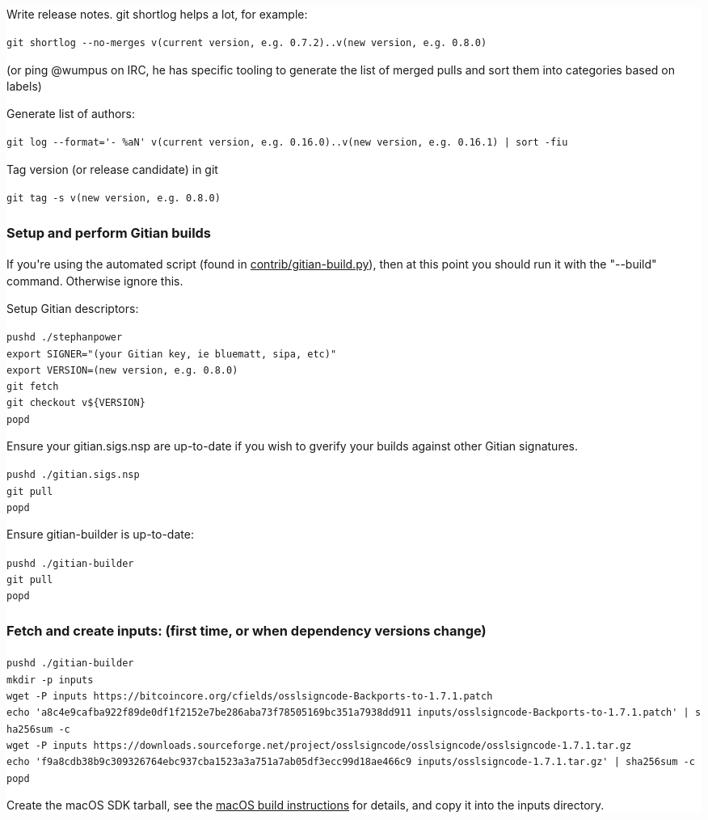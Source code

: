 Write release notes. git shortlog helps a lot, for example:

    git shortlog --no-merges v(current version, e.g. 0.7.2)..v(new version, e.g. 0.8.0)

(or ping @wumpus on IRC, he has specific tooling to generate the list of merged pulls
and sort them into categories based on labels)

Generate list of authors:

    git log --format='- %aN' v(current version, e.g. 0.16.0)..v(new version, e.g. 0.16.1) | sort -fiu

Tag version (or release candidate) in git

    git tag -s v(new version, e.g. 0.8.0)

### Setup and perform Gitian builds

If you're using the automated script (found in [contrib/gitian-build.py](/contrib/gitian-build.py)), then at this point you should run it with the "--build" command. Otherwise ignore this.

Setup Gitian descriptors:

    pushd ./stephanpower
    export SIGNER="(your Gitian key, ie bluematt, sipa, etc)"
    export VERSION=(new version, e.g. 0.8.0)
    git fetch
    git checkout v${VERSION}
    popd

Ensure your gitian.sigs.nsp are up-to-date if you wish to gverify your builds against other Gitian signatures.

    pushd ./gitian.sigs.nsp
    git pull
    popd

Ensure gitian-builder is up-to-date:

    pushd ./gitian-builder
    git pull
    popd

### Fetch and create inputs: (first time, or when dependency versions change)

    pushd ./gitian-builder
    mkdir -p inputs
    wget -P inputs https://bitcoincore.org/cfields/osslsigncode-Backports-to-1.7.1.patch
    echo 'a8c4e9cafba922f89de0df1f2152e7be286aba73f78505169bc351a7938dd911 inputs/osslsigncode-Backports-to-1.7.1.patch' | sha256sum -c
    wget -P inputs https://downloads.sourceforge.net/project/osslsigncode/osslsigncode/osslsigncode-1.7.1.tar.gz
    echo 'f9a8cdb38b9c309326764ebc937cba1523a3a751a7ab05df3ecc99d18ae466c9 inputs/osslsigncode-1.7.1.tar.gz' | sha256sum -c
    popd

Create the macOS SDK tarball, see the [macOS build instructions](build-osx.md#deterministic-macos-dmg-notes) for details, and copy it into the inputs directory.

